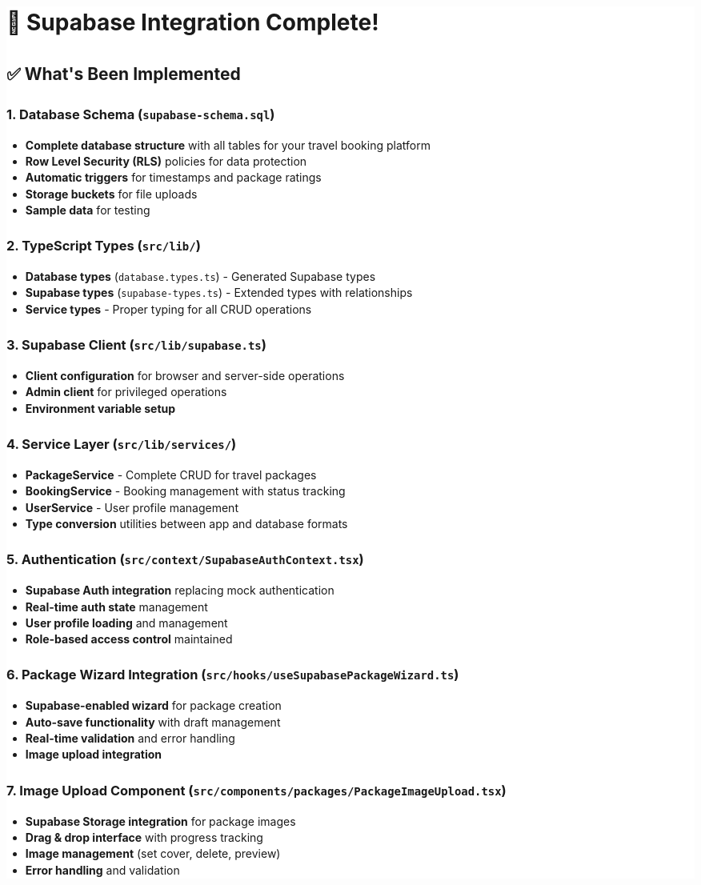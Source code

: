 # 🚀 Supabase Integration Complete!

## ✅ **What's Been Implemented**

### **1. Database Schema** (`supabase-schema.sql`)
- **Complete database structure** with all tables for your travel booking platform
- **Row Level Security (RLS)** policies for data protection
- **Automatic triggers** for timestamps and package ratings
- **Storage buckets** for file uploads
- **Sample data** for testing

### **2. TypeScript Types** (`src/lib/`)
- **Database types** (`database.types.ts`) - Generated Supabase types
- **Supabase types** (`supabase-types.ts`) - Extended types with relationships
- **Service types** - Proper typing for all CRUD operations

### **3. Supabase Client** (`src/lib/supabase.ts`)
- **Client configuration** for browser and server-side operations
- **Admin client** for privileged operations
- **Environment variable setup**

### **4. Service Layer** (`src/lib/services/`)
- **PackageService** - Complete CRUD for travel packages
- **BookingService** - Booking management with status tracking
- **UserService** - User profile management
- **Type conversion** utilities between app and database formats

### **5. Authentication** (`src/context/SupabaseAuthContext.tsx`)
- **Supabase Auth integration** replacing mock authentication
- **Real-time auth state** management
- **User profile loading** and management
- **Role-based access control** maintained

### **6. Package Wizard Integration** (`src/hooks/useSupabasePackageWizard.ts`)
- **Supabase-enabled wizard** for package creation
- **Auto-save functionality** with draft management
- **Real-time validation** and error handling
- **Image upload integration**

### **7. Image Upload Component** (`src/components/packages/PackageImageUpload.tsx`)
- **Supabase Storage integration** for package images
- **Drag & drop interface** with progress tracking
- **Image management** (set cover, delete, preview)
- **Error handling** and validation

